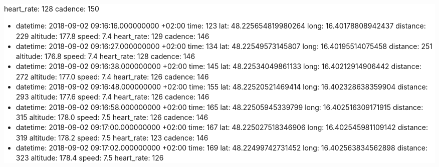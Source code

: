   heart_rate: 128
  cadence: 150
- datetime: 2018-09-02 09:16:16.000000000 +02:00
  time: 123
  lat: 48.225654819980264
  long: 16.40178808942437
  distance: 229
  altitude: 177.8
  speed: 7.4
  heart_rate: 129
  cadence: 146
- datetime: 2018-09-02 09:16:27.000000000 +02:00
  time: 134
  lat: 48.22549573145807
  long: 16.40195514075458
  distance: 251
  altitude: 176.8
  speed: 7.4
  heart_rate: 128
  cadence: 146
- datetime: 2018-09-02 09:16:38.000000000 +02:00
  time: 145
  lat: 48.22534049861133
  long: 16.40212914906442
  distance: 272
  altitude: 177.0
  speed: 7.4
  heart_rate: 126
  cadence: 146
- datetime: 2018-09-02 09:16:48.000000000 +02:00
  time: 155
  lat: 48.22520521469414
  long: 16.402328638359904
  distance: 293
  altitude: 177.6
  speed: 7.4
  heart_rate: 126
  cadence: 146
- datetime: 2018-09-02 09:16:58.000000000 +02:00
  time: 165
  lat: 48.22505945339799
  long: 16.402516309171915
  distance: 315
  altitude: 178.0
  speed: 7.5
  heart_rate: 126
  cadence: 146
- datetime: 2018-09-02 09:17:00.000000000 +02:00
  time: 167
  lat: 48.225027518346906
  long: 16.402545981109142
  distance: 319
  altitude: 178.2
  speed: 7.5
  heart_rate: 123
  cadence: 146
- datetime: 2018-09-02 09:17:02.000000000 +02:00
  time: 169
  lat: 48.22499742731452
  long: 16.402563834562898
  distance: 323
  altitude: 178.4
  speed: 7.5
  heart_rate: 126